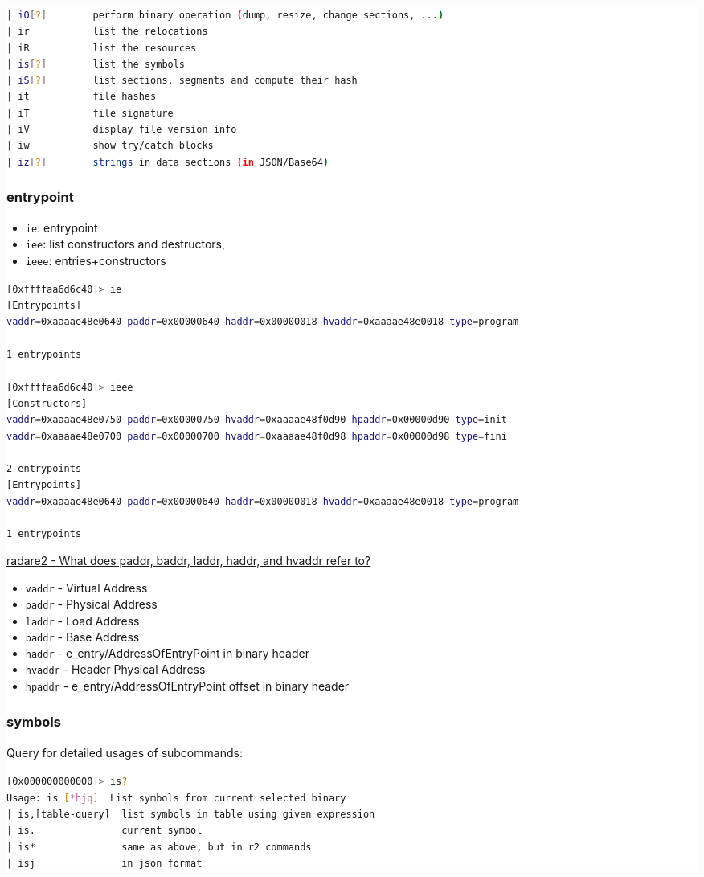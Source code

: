 ```bash
| iO[?]        perform binary operation (dump, resize, change sections, ...)
| ir           list the relocations
| iR           list the resources
| is[?]        list the symbols
| iS[?]        list sections, segments and compute their hash
| it           file hashes
| iT           file signature
| iV           display file version info
| iw           show try/catch blocks
| iz[?]        strings in data sections (in JSON/Base64)
```

### entrypoint

- `ie`: entrypoint
- `iee`: list constructors and destructors, 
- `ieee`: entries+constructors

```bash
[0xffffaa6d6c40]> ie
[Entrypoints]
vaddr=0xaaaae48e0640 paddr=0x00000640 haddr=0x00000018 hvaddr=0xaaaae48e0018 type=program

1 entrypoints

[0xffffaa6d6c40]> ieee
[Constructors]
vaddr=0xaaaae48e0750 paddr=0x00000750 hvaddr=0xaaaae48f0d90 hpaddr=0x00000d90 type=init
vaddr=0xaaaae48e0700 paddr=0x00000700 hvaddr=0xaaaae48f0d98 hpaddr=0x00000d98 type=fini

2 entrypoints
[Entrypoints]
vaddr=0xaaaae48e0640 paddr=0x00000640 haddr=0x00000018 hvaddr=0xaaaae48e0018 type=program

1 entrypoints
```

[radare2 - What does paddr, baddr, laddr, haddr, and hvaddr refer to?](https://reverseengineering.stackexchange.com/questions/19782/what-does-paddr-baddr-laddr-haddr-and-hvaddr-refer-to)

- `vaddr` - Virtual Address
- `paddr` - Physical Address
- `laddr` - Load Address
- `baddr` - Base Address
- `haddr` - e_entry/AddressOfEntryPoint in binary header
- `hvaddr` - Header Physical Address
- `hpaddr` - e_entry/AddressOfEntryPoint offset in binary header

### symbols

Query for detailed usages of subcommands:

```bash
[0x000000000000]> is?
Usage: is [*hjq]  List symbols from current selected binary
| is,[table-query]  list symbols in table using given expression
| is.               current symbol
| is*               same as above, but in r2 commands
| isj               in json format
```

